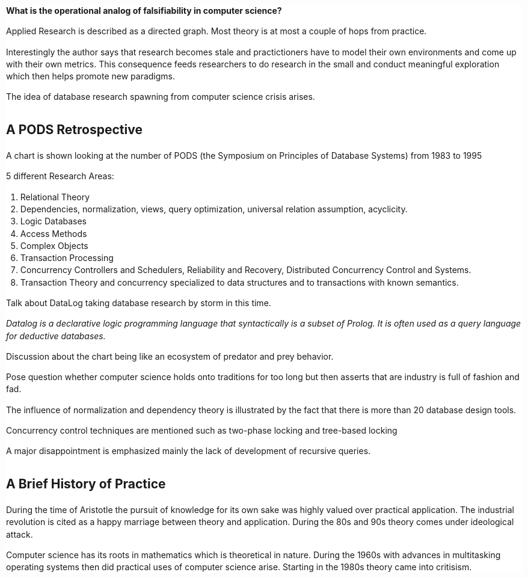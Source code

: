 **What is the operational analog of falsifiability in computer science?**

Applied Research is described as a directed graph. Most theory is at most a couple of hops from practice.

Interestingly the author says that research becomes stale and practictioners have to model their own environments and come up with their own metrics.
This consequence feeds researchers to do research in the small and conduct meaningful exploration which then helps promote new paradigms.

The idea of database research spawning from computer science crisis arises.

## A PODS Retrospective

A chart is shown looking at the number of PODS (the Symposium on Principles of Database Systems) from 1983 to 1995

5 different Research Areas:

1. Relational Theory
  1. Dependencies, normalization, views, query optimization, universal relation assumption, acyclicity.
2. Logic Databases
3. Access Methods
4. Complex Objects
5. Transaction Processing
  1. Concurrency Controllers and Schedulers, Reliability and Recovery, Distributed Concurrency Control and Systems.
  2. Transaction Theory and concurrency specialized to data structures and to transactions with known semantics.

Talk about DataLog taking database research by storm in this time.

*Datalog is a declarative logic programming language that syntactically is a subset of Prolog.*
*It is often used as a query language for deductive databases.*

Discussion about the chart being like an ecosystem of predator and prey behavior.

Pose question whether computer science holds onto traditions for too long but then asserts that are industry is full of fashion and fad.

The influence of normalization and dependency theory is illustrated by the fact that there is more than 20 database design tools.

Concurrency control techniques are mentioned such as two-phase locking and tree-based locking

A major disappointment is emphasized mainly the lack of development of recursive queries.

## A Brief History of Practice

During the time of Aristotle the pursuit of knowledge for its own sake was highly valued over practical application.
The industrial revolution is cited as a happy marriage between theory and application.
During the 80s and 90s theory comes under ideological attack.

Computer science has its roots in mathematics which is theoretical in nature.
During the 1960s with advances in multitasking operating systems then did practical uses of computer science arise.
Starting in the 1980s theory came into critisism.
